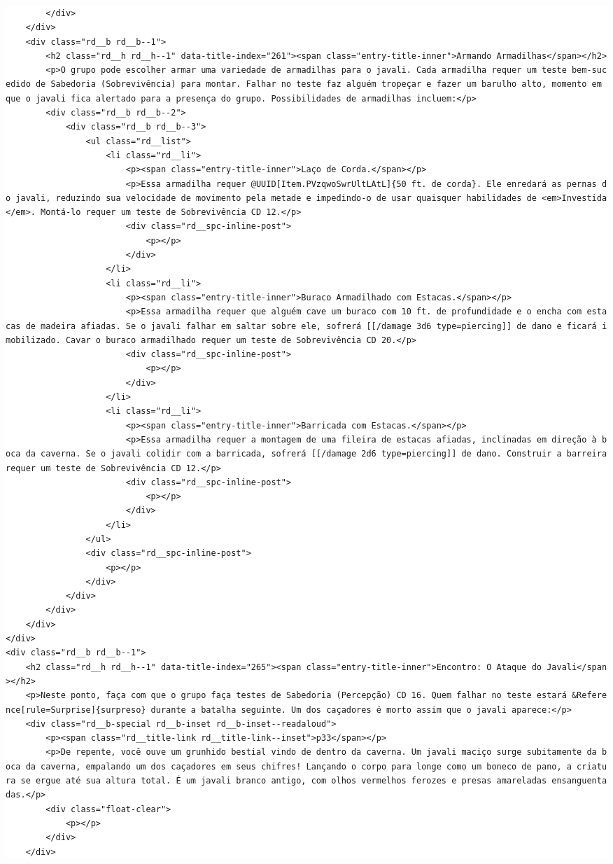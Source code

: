             </div>
        </div>
        <div class="rd__b rd__b--1">
            <h2 class="rd__h rd__h--1" data-title-index="261"><span class="entry-title-inner">Armando Armadilhas</span></h2>
            <p>O grupo pode escolher armar uma variedade de armadilhas para o javali. Cada armadilha requer um teste bem-sucedido de Sabedoria (Sobrevivência) para montar. Falhar no teste faz alguém tropeçar e fazer um barulho alto, momento em que o javali fica alertado para a presença do grupo. Possibilidades de armadilhas incluem:</p>
            <div class="rd__b rd__b--2">
                <div class="rd__b rd__b--3">
                    <ul class="rd__list">
                        <li class="rd__li">
                            <p><span class="entry-title-inner">Laço de Corda.</span></p>
                            <p>Essa armadilha requer @UUID[Item.PVzqwoSwrUltLAtL]{50 ft. de corda}. Ele enredará as pernas do javali, reduzindo sua velocidade de movimento pela metade e impedindo-o de usar quaisquer habilidades de <em>Investida</em>. Montá-lo requer um teste de Sobrevivência CD 12.</p>
                            <div class="rd__spc-inline-post">
                                <p></p>
                            </div>
                        </li>
                        <li class="rd__li">
                            <p><span class="entry-title-inner">Buraco Armadilhado com Estacas.</span></p>
                            <p>Essa armadilha requer que alguém cave um buraco com 10 ft. de profundidade e o encha com estacas de madeira afiadas. Se o javali falhar em saltar sobre ele, sofrerá [[/damage 3d6 type=piercing]] de dano e ficará imobilizado. Cavar o buraco armadilhado requer um teste de Sobrevivência CD 20.</p>
                            <div class="rd__spc-inline-post">
                                <p></p>
                            </div>
                        </li>
                        <li class="rd__li">
                            <p><span class="entry-title-inner">Barricada com Estacas.</span></p>
                            <p>Essa armadilha requer a montagem de uma fileira de estacas afiadas, inclinadas em direção à boca da caverna. Se o javali colidir com a barricada, sofrerá [[/damage 2d6 type=piercing]] de dano. Construir a barreira requer um teste de Sobrevivência CD 12.</p>
                            <div class="rd__spc-inline-post">
                                <p></p>
                            </div>
                        </li>
                    </ul>
                    <div class="rd__spc-inline-post">
                        <p></p>
                    </div>
                </div>
            </div>
        </div>
    </div>
    <div class="rd__b rd__b--1">
        <h2 class="rd__h rd__h--1" data-title-index="265"><span class="entry-title-inner">Encontro: O Ataque do Javali</span></h2>
        <p>Neste ponto, faça com que o grupo faça testes de Sabedoria (Percepção) CD 16. Quem falhar no teste estará &Reference[rule=Surprise]{surpreso} durante a batalha seguinte. Um dos caçadores é morto assim que o javali aparece:</p>
        <div class="rd__b-special rd__b-inset rd__b-inset--readaloud">
            <p><span class="rd__title-link rd__title-link--inset">p33</span></p>
            <p>De repente, você ouve um grunhido bestial vindo de dentro da caverna. Um javali maciço surge subitamente da boca da caverna, empalando um dos caçadores em seus chifres! Lançando o corpo para longe como um boneco de pano, a criatura se ergue até sua altura total. É um javali branco antigo, com olhos vermelhos ferozes e presas amareladas ensanguentadas.</p>
            <div class="float-clear">
                <p></p>
            </div>
        </div>